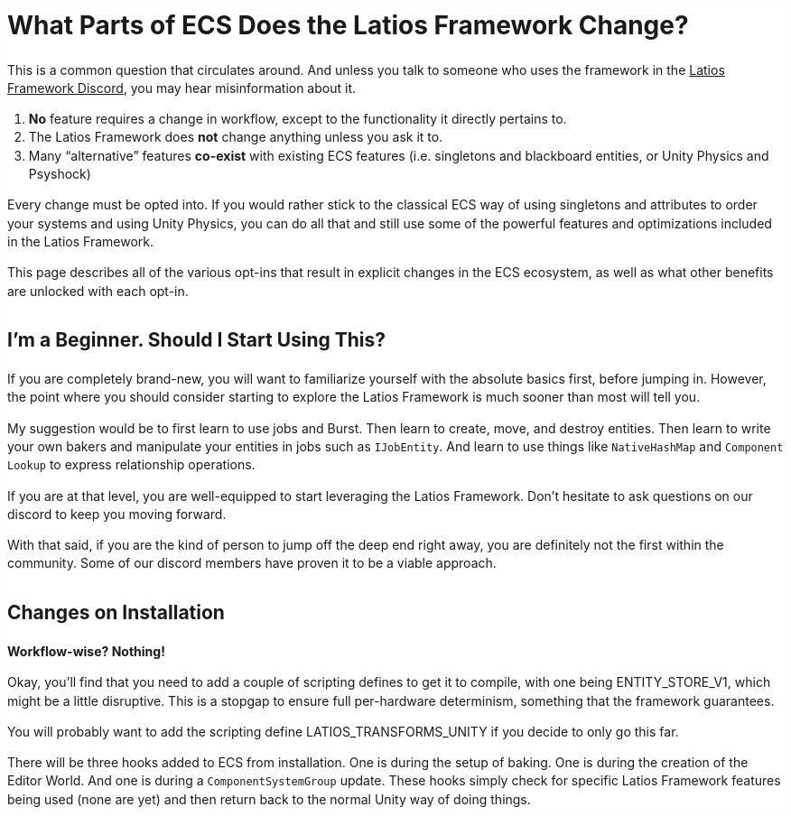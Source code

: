 # What Parts of ECS Does the Latios Framework Change?

This is a common question that circulates around. And unless you talk to someone
who uses the framework in the [Latios Framework
Discord](https://discord.gg/DHraGRkA4n), you may hear misinformation about it.

1.  **No** feature requires a change in workflow, except to the functionality it
    directly pertains to.
2.  The Latios Framework does **not** change anything unless you ask it to.
3.  Many “alternative” features **co-exist** with existing ECS features (i.e.
    singletons and blackboard entities, or Unity Physics and Psyshock)

Every change must be opted into. If you would rather stick to the classical ECS
way of using singletons and attributes to order your systems and using Unity
Physics, you can do all that and still use some of the powerful features and
optimizations included in the Latios Framework.

This page describes all of the various opt-ins that result in explicit changes
in the ECS ecosystem, as well as what other benefits are unlocked with each
opt-in.

## I’m a Beginner. Should I Start Using This?

If you are completely brand-new, you will want to familiarize yourself with the
absolute basics first, before jumping in. However, the point where you should
consider starting to explore the Latios Framework is much sooner than most will
tell you.

My suggestion would be to first learn to use jobs and Burst. Then learn to
create, move, and destroy entities. Then learn to write your own bakers and
manipulate your entities in jobs such as `IJobEntity`. And learn to use things
like `NativeHashMap` and `ComponentLookup` to express relationship operations.

If you are at that level, you are well-equipped to start leveraging the Latios
Framework. Don’t hesitate to ask questions on our discord to keep you moving
forward.

With that said, if you are the kind of person to jump off the deep end right
away, you are definitely not the first within the community. Some of our discord
members have proven it to be a viable approach.

## Changes on Installation

**Workflow-wise? Nothing!**

Okay, you’ll find that you need to add a couple of scripting defines to get it
to compile, with one being ENTITY_STORE_V1, which might be a little disruptive.
This is a stopgap to ensure full per-hardware determinism, something that the
framework guarantees.

You will probably want to add the scripting define LATIOS_TRANSFORMS_UNITY if
you decide to only go this far.

There will be three hooks added to ECS from installation. One is during the
setup of baking. One is during the creation of the Editor World. And one is
during a `ComponentSystemGroup` update. These hooks simply check for specific
Latios Framework features being used (none are yet) and then return back to the
normal Unity way of doing things.
